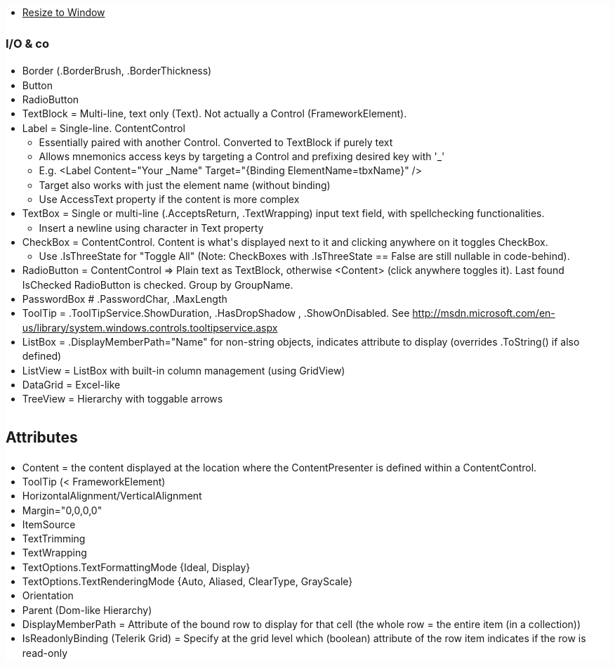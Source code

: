 * [Resize to Window](https://stackoverflow.com/a/43785428)

### I/O & co

* Border (.BorderBrush, .BorderThickness)
* Button
* RadioButton
* TextBlock = Multi-line, text only (Text). Not actually a Control (FrameworkElement).
* Label = Single-line. ContentControl
  * Essentially paired with another Control. Converted to TextBlock if purely text
  * Allows mnemonics access keys by targeting a Control and prefixing desired key with '_'
  * E.g. &lt;Label Content="Your _Name" Target="{Binding ElementName=tbxName}" /&gt;
  * Target also works with just the element name (without binding)
  * Use AccessText property if the content is more complex
* TextBox = Single or multi-line (.AcceptsReturn, .TextWrapping) input text field, with spellchecking functionalities.
  * Insert a newline using &#x0a; character in Text property
* CheckBox = ContentControl. Content is what's displayed next to it and clicking anywhere on it toggles CheckBox.
  * Use .IsThreeState for "Toggle All" (Note: CheckBoxes with .IsThreeState == False are still nullable in code-behind).
* RadioButton = ContentControl => Plain text as TextBlock, otherwise &lt;Content&gt; (click anywhere toggles it). Last found IsChecked RadioButton is checked. Group by GroupName.
* PasswordBox # .PasswordChar, .MaxLength
* ToolTip = .ToolTipService.ShowDuration, .HasDropShadow , .ShowOnDisabled. See <http://msdn.microsoft.com/en-us/library/system.windows.controls.tooltipservice.aspx>
* ListBox = .DisplayMemberPath="Name" for non-string objects, indicates attribute to display (overrides .ToString() if also defined)
* ListView = ListBox with built-in column management (using GridView)
* DataGrid = Excel-like
* TreeView = Hierarchy with toggable arrows

## Attributes

* Content = the content displayed at the location where the ContentPresenter is defined within a ContentControl.
* ToolTip (< FrameworkElement)
* HorizontalAlignment/VerticalAlignment
* Margin="0,0,0,0"
* ItemSource
* TextTrimming
* TextWrapping
* TextOptions.TextFormattingMode {Ideal, Display}
* TextOptions.TextRenderingMode {Auto, Aliased, ClearType, GrayScale}
* Orientation
* Parent (Dom-like Hierarchy)
* DisplayMemberPath = Attribute of the bound row to display for that cell (the whole row = the entire item (in a collection))
* IsReadonlyBinding (Telerik Grid) = Specify at the grid level which (boolean) attribute of the row item indicates if the row is read-only
